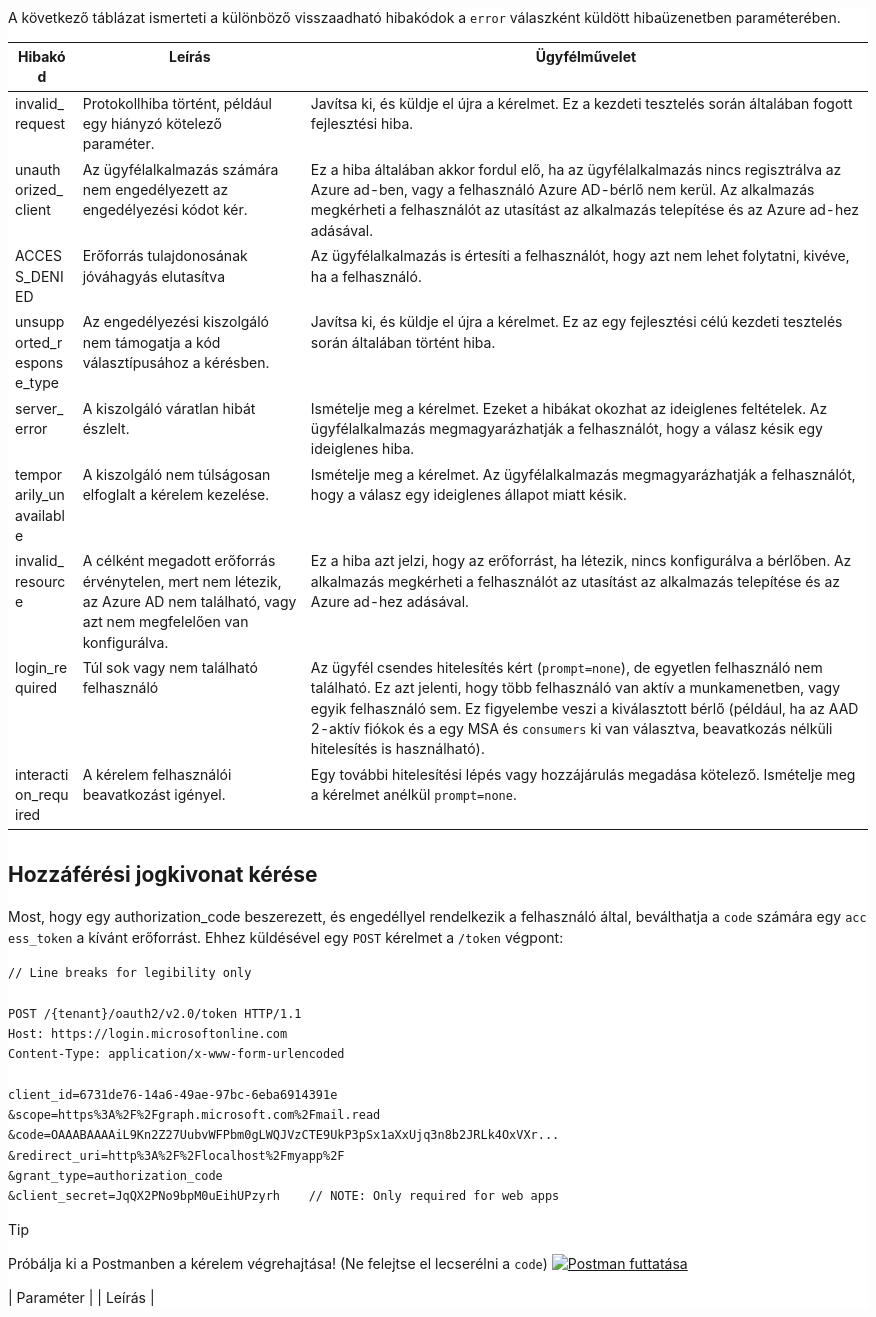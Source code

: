 A következő táblázat ismerteti a különböző visszaadható hibakódok a `error` válaszként küldött hibaüzenetben paraméterében.

| Hibakód                | Leírás                                                                                                           | Ügyfélművelet                                                                                                                                                                                                                               |
|---------------------------|-----------------------------------------------------------------------------------------------------------------------|---------------------------------------------------------------------------------------------------------------------------------------------------------------------------------------------------------------------------------------------|
| invalid_request           | Protokollhiba történt, például egy hiányzó kötelező paraméter.                                                               | Javítsa ki, és küldje el újra a kérelmet. Ez a kezdeti tesztelés során általában fogott fejlesztési hiba.                                                                                                                                     |
| unauthorized_client       | Az ügyfélalkalmazás számára nem engedélyezett az engedélyezési kódot kér.                                           | Ez a hiba általában akkor fordul elő, ha az ügyfélalkalmazás nincs regisztrálva az Azure ad-ben, vagy a felhasználó Azure AD-bérlő nem kerül. Az alkalmazás megkérheti a felhasználót az utasítást az alkalmazás telepítése és az Azure ad-hez adásával. |
| ACCESS_DENIED             | Erőforrás tulajdonosának jóváhagyás elutasítva                                                                                         | Az ügyfélalkalmazás is értesíti a felhasználót, hogy azt nem lehet folytatni, kivéve, ha a felhasználó.                                                                                                                                               |
| unsupported_response_type | Az engedélyezési kiszolgáló nem támogatja a kód választípusához a kérésben.                                         | Javítsa ki, és küldje el újra a kérelmet. Ez az egy fejlesztési célú kezdeti tesztelés során általában történt hiba.                                                                                                                                     |
| server_error              | A kiszolgáló váratlan hibát észlelt.                                                                         | Ismételje meg a kérelmet. Ezeket a hibákat okozhat az ideiglenes feltételek. Az ügyfélalkalmazás megmagyarázhatják a felhasználót, hogy a válasz késik egy ideiglenes hiba.                                                                |
| temporarily_unavailable   | A kiszolgáló nem túlságosan elfoglalt a kérelem kezelése.                                                           | Ismételje meg a kérelmet. Az ügyfélalkalmazás megmagyarázhatják a felhasználót, hogy a válasz egy ideiglenes állapot miatt késik.                                                                                                               |
| invalid_resource          | A célként megadott erőforrás érvénytelen, mert nem létezik, az Azure AD nem található, vagy azt nem megfelelően van konfigurálva. | Ez a hiba azt jelzi, hogy az erőforrást, ha létezik, nincs konfigurálva a bérlőben. Az alkalmazás megkérheti a felhasználót az utasítást az alkalmazás telepítése és az Azure ad-hez adásával.                                          |
|login_required             | Túl sok vagy nem található felhasználó | Az ügyfél csendes hitelesítés kért (`prompt=none`), de egyetlen felhasználó nem található. Ez azt jelenti, hogy több felhasználó van aktív a munkamenetben, vagy egyik felhasználó sem. Ez figyelembe veszi a kiválasztott bérlő (például, ha az AAD 2-aktív fiókok és a egy MSA és `consumers` ki van választva, beavatkozás nélküli hitelesítés is használható). |
|interaction_required       | A kérelem felhasználói beavatkozást igényel. | Egy további hitelesítési lépés vagy hozzájárulás megadása kötelező. Ismételje meg a kérelmet anélkül `prompt=none`. |

## <a name="request-an-access-token"></a>Hozzáférési jogkivonat kérése
Most, hogy egy authorization_code beszerezett, és engedéllyel rendelkezik a felhasználó által, beválthatja a `code` számára egy `access_token` a kívánt erőforrást. Ehhez küldésével egy `POST` kérelmet a `/token` végpont:

```
// Line breaks for legibility only

POST /{tenant}/oauth2/v2.0/token HTTP/1.1
Host: https://login.microsoftonline.com
Content-Type: application/x-www-form-urlencoded

client_id=6731de76-14a6-49ae-97bc-6eba6914391e
&scope=https%3A%2F%2Fgraph.microsoft.com%2Fmail.read
&code=OAAABAAAAiL9Kn2Z27UubvWFPbm0gLWQJVzCTE9UkP3pSx1aXxUjq3n8b2JRLk4OxVXr...
&redirect_uri=http%3A%2F%2Flocalhost%2Fmyapp%2F
&grant_type=authorization_code
&client_secret=JqQX2PNo9bpM0uEihUPzyrh    // NOTE: Only required for web apps
```

> [!TIP]
> Próbálja ki a Postmanben a kérelem végrehajtása! (Ne felejtse el lecserélni a `code`) [ ![Postman futtatása](./media/v2-oauth2-auth-code-flow/runInPostman.png)](https://app.getpostman.com/run-collection/8f5715ec514865a07e6a)
> 
> 

| Paraméter     |                       | Leírás                                                                                                                                                                                                                                                                                                                                                                                                                                |